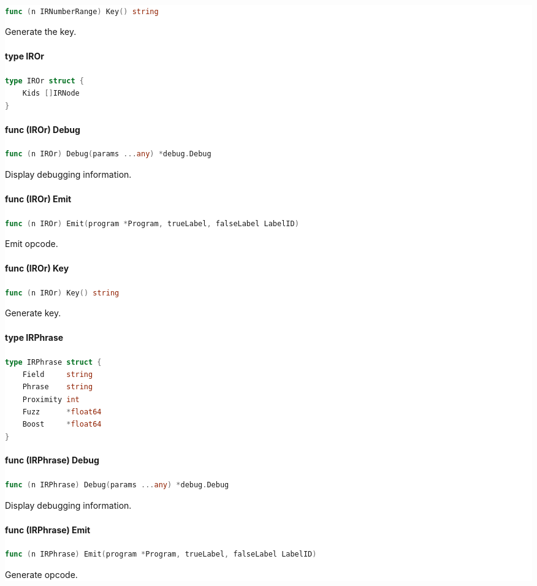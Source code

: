 ```go
func (n IRNumberRange) Key() string
```
Generate the key.

#### type IROr

```go
type IROr struct {
	Kids []IRNode
}
```


#### func (IROr) Debug

```go
func (n IROr) Debug(params ...any) *debug.Debug
```
Display debugging information.

#### func (IROr) Emit

```go
func (n IROr) Emit(program *Program, trueLabel, falseLabel LabelID)
```
Emit opcode.

#### func (IROr) Key

```go
func (n IROr) Key() string
```
Generate key.

#### type IRPhrase

```go
type IRPhrase struct {
	Field     string
	Phrase    string
	Proximity int
	Fuzz      *float64
	Boost     *float64
}
```


#### func (IRPhrase) Debug

```go
func (n IRPhrase) Debug(params ...any) *debug.Debug
```
Display debugging information.

#### func (IRPhrase) Emit

```go
func (n IRPhrase) Emit(program *Program, trueLabel, falseLabel LabelID)
```
Generate opcode.
